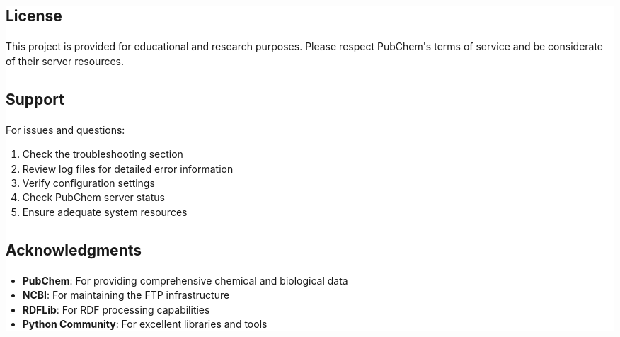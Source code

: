 ## License

This project is provided for educational and research purposes. Please respect PubChem's terms of service and be considerate of their server resources.

## Support

For issues and questions:
1. Check the troubleshooting section
2. Review log files for detailed error information
3. Verify configuration settings
4. Check PubChem server status
5. Ensure adequate system resources

## Acknowledgments

- **PubChem**: For providing comprehensive chemical and biological data
- **NCBI**: For maintaining the FTP infrastructure
- **RDFLib**: For RDF processing capabilities
- **Python Community**: For excellent libraries and tools 